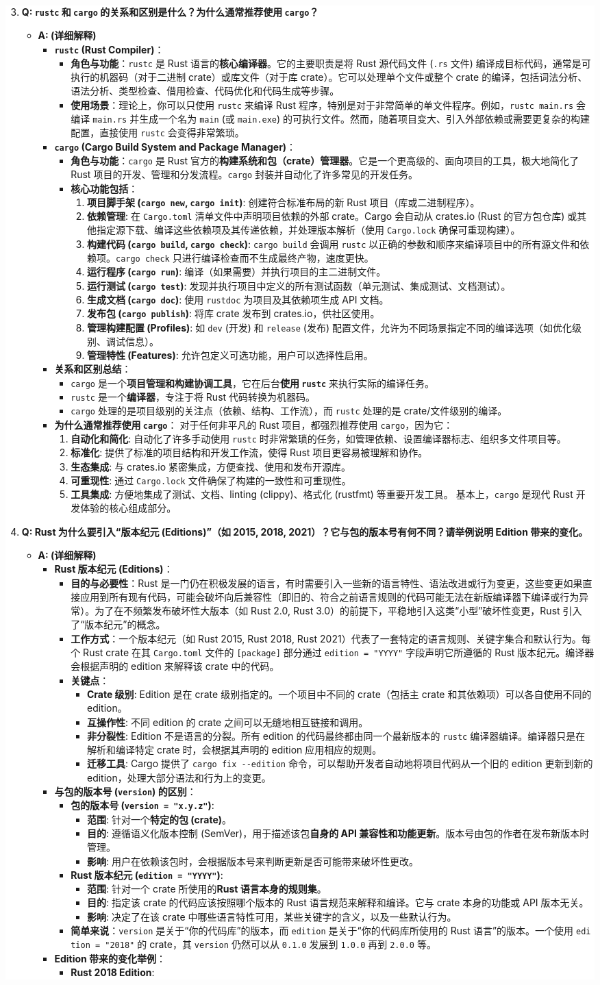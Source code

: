 3.  **Q: `rustc` 和 `cargo` 的关系和区别是什么？为什么通常推荐使用 `cargo`？**
    *   **A: (详细解释)**
        *   **`rustc` (Rust Compiler)**：
            *   **角色与功能**：`rustc` 是 Rust 语言的**核心编译器**。它的主要职责是将 Rust 源代码文件 (`.rs` 文件) 编译成目标代码，通常是可执行的机器码（对于二进制 crate）或库文件（对于库 crate）。它可以处理单个文件或整个 crate 的编译，包括词法分析、语法分析、类型检查、借用检查、代码优化和代码生成等步骤。
            *   **使用场景**：理论上，你可以只使用 `rustc` 来编译 Rust 程序，特别是对于非常简单的单文件程序。例如，`rustc main.rs` 会编译 `main.rs` 并生成一个名为 `main` (或 `main.exe`) 的可执行文件。然而，随着项目变大、引入外部依赖或需要更复杂的构建配置，直接使用 `rustc` 会变得非常繁琐。
        *   **`cargo` (Cargo Build System and Package Manager)**：
            *   **角色与功能**：`cargo` 是 Rust 官方的**构建系统和包（crate）管理器**。它是一个更高级的、面向项目的工具，极大地简化了 Rust 项目的开发、管理和分发流程。`cargo` 封装并自动化了许多常见的开发任务。
            *   **核心功能包括**：
                1.  **项目脚手架 (`cargo new`, `cargo init`)**: 创建符合标准布局的新 Rust 项目（库或二进制程序）。
                2.  **依赖管理**: 在 `Cargo.toml` 清单文件中声明项目依赖的外部 crate。Cargo 会自动从 crates.io (Rust 的官方包仓库) 或其他指定源下载、编译这些依赖项及其传递依赖，并处理版本解析（使用 `Cargo.lock` 确保可重现构建）。
                3.  **构建代码 (`cargo build`, `cargo check`)**: `cargo build` 会调用 `rustc` 以正确的参数和顺序来编译项目中的所有源文件和依赖项。`cargo check` 只进行编译检查而不生成最终产物，速度更快。
                4.  **运行程序 (`cargo run`)**: 编译（如果需要）并执行项目的主二进制文件。
                5.  **运行测试 (`cargo test`)**: 发现并执行项目中定义的所有测试函数（单元测试、集成测试、文档测试）。
                6.  **生成文档 (`cargo doc`)**: 使用 `rustdoc` 为项目及其依赖项生成 API 文档。
                7.  **发布包 (`cargo publish`)**: 将库 crate 发布到 crates.io，供社区使用。
                8.  **管理构建配置 (Profiles)**: 如 `dev` (开发) 和 `release` (发布) 配置文件，允许为不同场景指定不同的编译选项（如优化级别、调试信息）。
                9.  **管理特性 (Features)**: 允许包定义可选功能，用户可以选择性启用。
        *   **关系和区别总结**：
            *   `cargo` 是一个**项目管理和构建协调工具**，它在后台**使用 `rustc`** 来执行实际的编译任务。
            *   `rustc` 是一个**编译器**，专注于将 Rust 代码转换为机器码。
            *   `cargo` 处理的是项目级别的关注点（依赖、结构、工作流），而 `rustc` 处理的是 crate/文件级别的编译。
        *   **为什么通常推荐使用 `cargo`**：
            对于任何非平凡的 Rust 项目，都强烈推荐使用 `cargo`，因为它：
            1.  **自动化和简化**: 自动化了许多手动使用 `rustc` 时非常繁琐的任务，如管理依赖、设置编译器标志、组织多文件项目等。
            2.  **标准化**: 提供了标准的项目结构和开发工作流，使得 Rust 项目更容易被理解和协作。
            3.  **生态集成**: 与 crates.io 紧密集成，方便查找、使用和发布开源库。
            4.  **可重现性**: 通过 `Cargo.lock` 文件确保了构建的一致性和可重现性。
            5.  **工具集成**: 方便地集成了测试、文档、linting (clippy)、格式化 (rustfmt) 等重要开发工具。
            基本上，`cargo` 是现代 Rust 开发体验的核心组成部分。

4.  **Q: Rust 为什么要引入“版本纪元 (Editions)”（如 2015, 2018, 2021）？它与包的版本号有何不同？请举例说明 Edition 带来的变化。**
    *   **A: (详细解释)**
        *   **Rust 版本纪元 (Editions)**：
            *   **目的与必要性**：Rust 是一门仍在积极发展的语言，有时需要引入一些新的语言特性、语法改进或行为变更，这些变更如果直接应用到所有现有代码，可能会破坏向后兼容性（即旧的、符合之前语言规则的代码可能无法在新版编译器下编译或行为异常）。为了在不频繁发布破坏性大版本（如 Rust 2.0, Rust 3.0）的前提下，平稳地引入这类“小型”破坏性变更，Rust 引入了“版本纪元”的概念。
            *   **工作方式**：一个版本纪元（如 Rust 2015, Rust 2018, Rust 2021）代表了一套特定的语言规则、关键字集合和默认行为。每个 Rust crate 在其 `Cargo.toml` 文件的 `[package]` 部分通过 `edition = "YYYY"` 字段声明它所遵循的 Rust 版本纪元。编译器会根据声明的 edition 来解释该 crate 中的代码。
            *   **关键点**：
                *   **Crate 级别**: Edition 是在 crate 级别指定的。一个项目中不同的 crate（包括主 crate 和其依赖项）可以各自使用不同的 edition。
                *   **互操作性**: 不同 edition 的 crate 之间可以无缝地相互链接和调用。
                *   **非分裂性**: Edition 不是语言的分裂。所有 edition 的代码最终都由同一个最新版本的 `rustc` 编译器编译。编译器只是在解析和编译特定 crate 时，会根据其声明的 edition 应用相应的规则。
                *   **迁移工具**: Cargo 提供了 `cargo fix --edition` 命令，可以帮助开发者自动地将项目代码从一个旧的 edition 更新到新的 edition，处理大部分语法和行为上的变更。
        *   **与包的版本号 (`version`) 的区别**：
            *   **包的版本号 (`version = "x.y.z"`)**:
                *   **范围**: 针对一个**特定的包 (crate)**。
                *   **目的**: 遵循语义化版本控制 (SemVer)，用于描述该包**自身的 API 兼容性和功能更新**。版本号由包的作者在发布新版本时管理。
                *   **影响**: 用户在依赖该包时，会根据版本号来判断更新是否可能带来破坏性更改。
            *   **Rust 版本纪元 (`edition = "YYYY"`)**:
                *   **范围**: 针对一个 crate 所使用的**Rust 语言本身的规则集**。
                *   **目的**: 指定该 crate 的代码应该按照哪个版本的 Rust 语言规范来解释和编译。它与 crate 本身的功能或 API 版本无关。
                *   **影响**: 决定了在该 crate 中哪些语言特性可用，某些关键字的含义，以及一些默认行为。
            *   **简单来说**：`version` 是关于“你的代码库”的版本，而 `edition` 是关于“你的代码库所使用的 Rust 语言”的版本。一个使用 `edition = "2018"` 的 crate，其 `version` 仍然可以从 `0.1.0` 发展到 `1.0.0` 再到 `2.0.0` 等。
        *   **Edition 带来的变化举例**：
            *   **Rust 2018 Edition**: